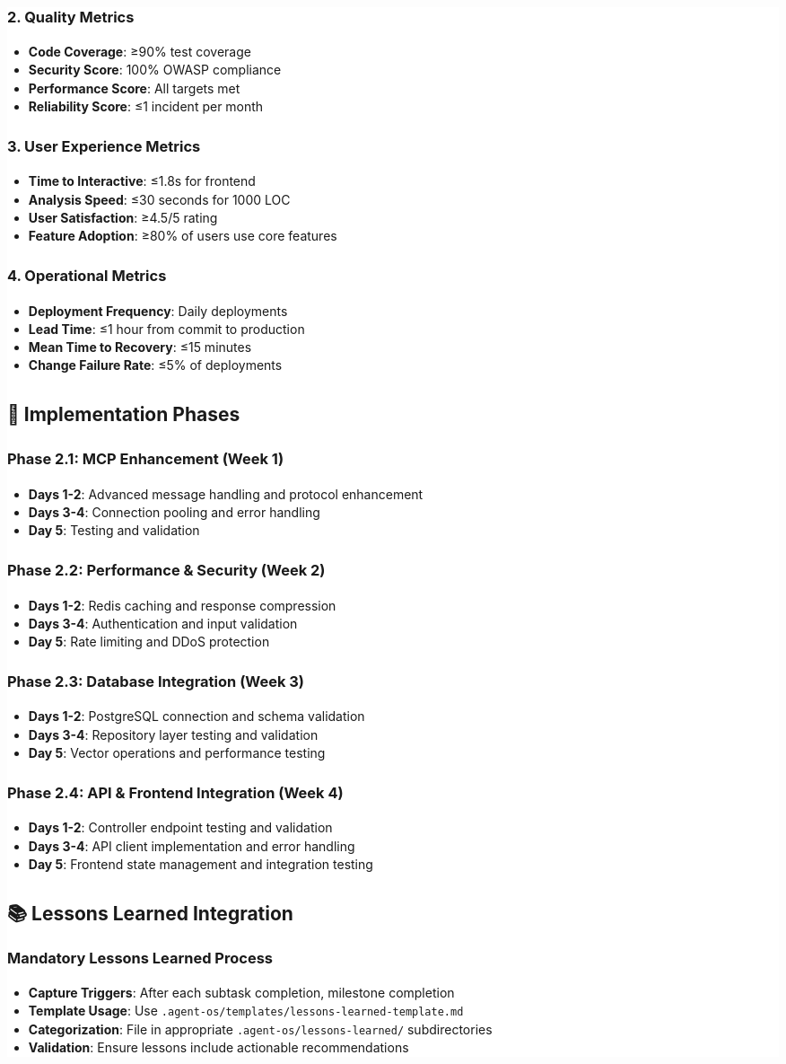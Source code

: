 ### **2. Quality Metrics**
- **Code Coverage**: ≥90% test coverage
- **Security Score**: 100% OWASP compliance
- **Performance Score**: All targets met
- **Reliability Score**: ≤1 incident per month

### **3. User Experience Metrics**
- **Time to Interactive**: ≤1.8s for frontend
- **Analysis Speed**: ≤30 seconds for 1000 LOC
- **User Satisfaction**: ≥4.5/5 rating
- **Feature Adoption**: ≥80% of users use core features

### **4. Operational Metrics**
- **Deployment Frequency**: Daily deployments
- **Lead Time**: ≤1 hour from commit to production
- **Mean Time to Recovery**: ≤15 minutes
- **Change Failure Rate**: ≤5% of deployments

## 🔄 Implementation Phases

### **Phase 2.1: MCP Enhancement (Week 1)**
- **Days 1-2**: Advanced message handling and protocol enhancement
- **Days 3-4**: Connection pooling and error handling
- **Day 5**: Testing and validation

### **Phase 2.2: Performance & Security (Week 2)**
- **Days 1-2**: Redis caching and response compression
- **Days 3-4**: Authentication and input validation
- **Day 5**: Rate limiting and DDoS protection

### **Phase 2.3: Database Integration (Week 3)**
- **Days 1-2**: PostgreSQL connection and schema validation
- **Days 3-4**: Repository layer testing and validation
- **Day 5**: Vector operations and performance testing

### **Phase 2.4: API & Frontend Integration (Week 4)**
- **Days 1-2**: Controller endpoint testing and validation
- **Days 3-4**: API client implementation and error handling
- **Day 5**: Frontend state management and integration testing

## 📚 Lessons Learned Integration

### **Mandatory Lessons Learned Process**
- **Capture Triggers**: After each subtask completion, milestone completion
- **Template Usage**: Use `.agent-os/templates/lessons-learned-template.md`
- **Categorization**: File in appropriate `.agent-os/lessons-learned/` subdirectories
- **Validation**: Ensure lessons include actionable recommendations
